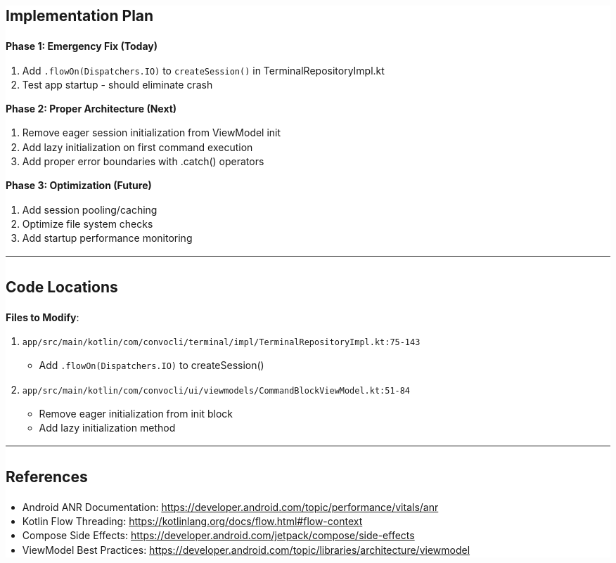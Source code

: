 
## Implementation Plan

**Phase 1: Emergency Fix (Today)**
1. Add `.flowOn(Dispatchers.IO)` to `createSession()` in TerminalRepositoryImpl.kt
2. Test app startup - should eliminate crash

**Phase 2: Proper Architecture (Next)**
1. Remove eager session initialization from ViewModel init
2. Add lazy initialization on first command execution
3. Add proper error boundaries with .catch() operators

**Phase 3: Optimization (Future)**
1. Add session pooling/caching
2. Optimize file system checks
3. Add startup performance monitoring

---

## Code Locations

**Files to Modify**:
1. `app/src/main/kotlin/com/convocli/terminal/impl/TerminalRepositoryImpl.kt:75-143`
   - Add `.flowOn(Dispatchers.IO)` to createSession()

2. `app/src/main/kotlin/com/convocli/ui/viewmodels/CommandBlockViewModel.kt:51-84`
   - Remove eager initialization from init block
   - Add lazy initialization method

---

## References

- Android ANR Documentation: https://developer.android.com/topic/performance/vitals/anr
- Kotlin Flow Threading: https://kotlinlang.org/docs/flow.html#flow-context
- Compose Side Effects: https://developer.android.com/jetpack/compose/side-effects
- ViewModel Best Practices: https://developer.android.com/topic/libraries/architecture/viewmodel
